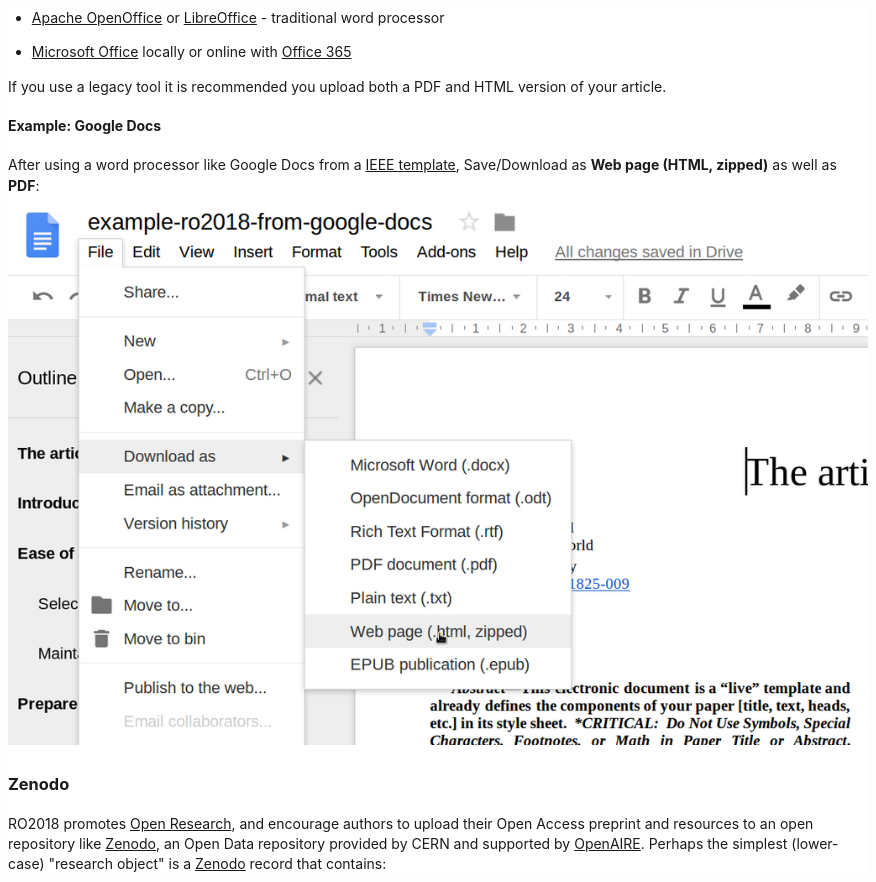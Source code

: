 	
  * [Apache OpenOffice](https://www.openoffice.org/) or [LibreOffice](https://www.libreoffice.org/) - traditional word processor

	
  * [Microsoft Office](https://products.office.com/en-gb/word) locally or online with [Office 365](https://www.office.com/)


If you use a legacy tool it is recommended you upload both a PDF and HTML version of your article.


#### Example: Google Docs


After using a word processor like Google Docs from a [IEEE template](https://www.ieee.org/conferences/publishing/templates.html), Save/Download as **Web page (HTML, zipped)** as well as **PDF**:
[![gdoc-html](/images/gdoc-html.png)](/images/gdoc-html.png)


### Zenodo


RO2018 promotes [Open Research](https://en.wikipedia.org/wiki/Open_research), and encourage authors to upload their Open Access preprint and resources to an open repository like [Zenodo](http://about.zenodo.org/), an Open Data repository provided by CERN and supported by [OpenAIRE](https://www.openaire.eu/).
Perhaps the simplest (lower-case) "research object" is a [Zenodo](https://zenodo.org/) record that contains:
